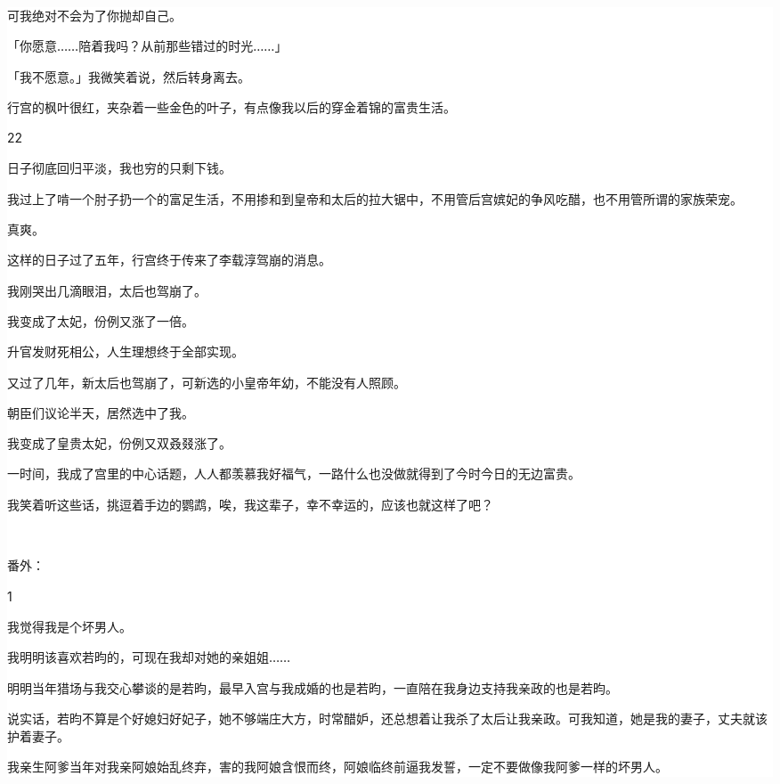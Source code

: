 
可我绝对不会为了你抛却自己。


「你愿意……陪着我吗？从前那些错过的时光……」


「我不愿意。」我微笑着说，然后转身离去。


行宫的枫叶很红，夹杂着一些金色的叶子，有点像我以后的穿金着锦的富贵生活。


22


日子彻底回归平淡，我也穷的只剩下钱。


我过上了啃一个肘子扔一个的富足生活，不用掺和到皇帝和太后的拉大锯中，不用管后宫嫔妃的争风吃醋，也不用管所谓的家族荣宠。


真爽。


这样的日子过了五年，行宫终于传来了李载淳驾崩的消息。


我刚哭出几滴眼泪，太后也驾崩了。


我变成了太妃，份例又涨了一倍。


升官发财死相公，人生理想终于全部实现。


又过了几年，新太后也驾崩了，可新选的小皇帝年幼，不能没有人照顾。


朝臣们议论半天，居然选中了我。


我变成了皇贵太妃，份例又双叒叕涨了。


一时间，我成了宫里的中心话题，人人都羡慕我好福气，一路什么也没做就得到了今时今日的无边富贵。


我笑着听这些话，挑逗着手边的鹦鹉，唉，我这辈子，幸不幸运的，应该也就这样了吧？


 


番外：


1


我觉得我是个坏男人。


我明明该喜欢若昀的，可现在我却对她的亲姐姐……


明明当年猎场与我交心攀谈的是若昀，最早入宫与我成婚的也是若昀，一直陪在我身边支持我亲政的也是若昀。


说实话，若昀不算是个好媳妇好妃子，她不够端庄大方，时常醋妒，还总想着让我杀了太后让我亲政。可我知道，她是我的妻子，丈夫就该护着妻子。


我亲生阿爹当年对我亲阿娘始乱终弃，害的我阿娘含恨而终，阿娘临终前逼我发誓，一定不要做像我阿爹一样的坏男人。
